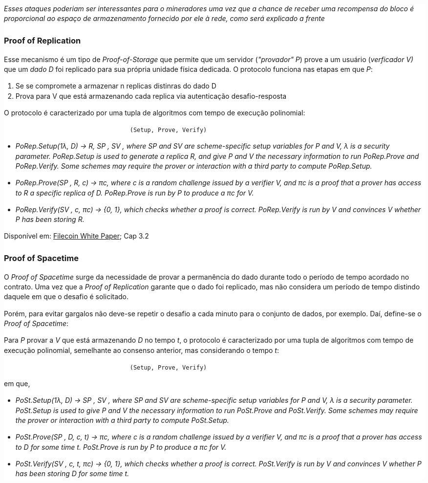*Esses ataques poderiam ser interessantes para o mineradores uma vez que a chance de receber uma recompensa do bloco é proporcional ao espaço de armazenamento fornecido por ele à rede, como será explicado a frente*

### Proof of Replication

Esse mecanismo é um tipo de *Proof-of-Storage* que permite que um servidor (*"provador" P*) prove a um usuário (*verficador V)* que um *dado D* foi replicado para sua própria unidade física dedicada. O protocolo funciona nas etapas em que *P*:

1. Se se compromete a armazenar n replicas distinras do dado D
2. Prova para V que está armazenando cada replica via autenticação desafio-resposta

O protocolo é caracterizado por uma tupla de algoritmos com tempo de execução polinomial:

                                        (Setup, Prove, Verify)

- *PoRep.Setup(1λ, D) → R, SP , SV , where SP and SV are scheme-specific setup variables for P and V, λ is a security parameter. PoRep.Setup is used to generate a replica R, and give P and V the necessary information to run PoRep.Prove and PoRep.Verify. Some schemes may require the prover or interaction with a third party to compute PoRep.Setup.*

- *PoRep.Prove(SP , R, c) → πc, where c is a random challenge issued by a verifier V, and πc is a proof that a prover has access to R a specific replica of D. PoRep.Prove is run by P to produce a πc for V.*

- *PoRep.Verify(SV , c, πc) → {0, 1}, which checks whether a proof is correct. PoRep.Verify is run by V and convinces V whether P has been storing R.*

Disponível em: [Filecoin White Paper](https://filecoin.io/filecoin.pdf); Cap 3.2

### Proof of Spacetime

O *Proof of Spacetime* surge da necessidade de provar a permanência do dado durante todo o período de tempo acordado no contrato. Uma vez que a *Proof of Replication* garante que o dado foi replicado, mas não considera um período de tempo distindo daquele em que o desafio é solicitado.

Porém, para evitar gargalos não deve-se repetir o desafio a cada minuto para o conjunto de dados, por exemplo. Daí, define-se o *Proof of Spacetime*:

Para *P* provar a *V* que está armazenando *D* no tempo *t*, o protocolo é caracterizado por uma tupla de algoritmos com tempo de execução polinomial, semelhante ao consenso anterior, mas considerando o tempo *t*:

                                        (Setup, Prove, Verify)

em que, 

- *PoSt.Setup(1λ, D) → SP , SV , where SP and SV are scheme-specific setup variables for P and V, λ is a security parameter. PoSt.Setup is used to give P and V the necessary information to run PoSt.Prove and PoSt.Verify. Some schemes may require the prover or interaction with a third party to compute PoSt.Setup.*

- *PoSt.Prove(SP , D, c, t) → πc, where c is a random challenge issued by a verifier V, and πc is a proof that a prover has access to D for some time t. PoSt.Prove is run by P to produce a πc for V.*

- *PoSt.Verify(SV , c, t, πc) → {0, 1}, which checks whether a proof is correct. PoSt.Verify is run by V and convinces V whether P has been storing D for some time t.*
